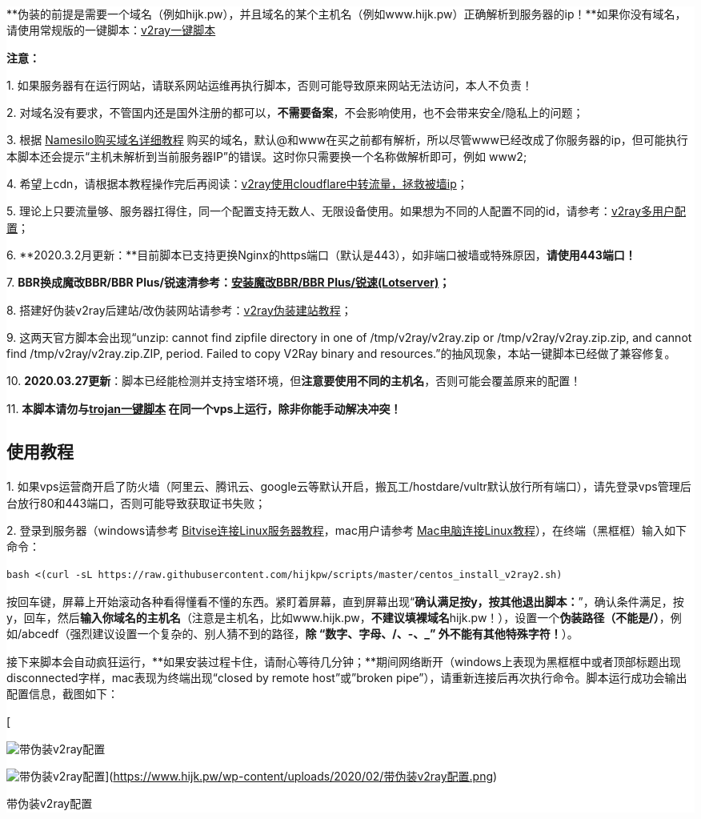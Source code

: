 **伪装的前提是需要一个域名（例如hijk.pw），并且域名的某个主机名（例如www.hijk.pw）正确解析到服务器的ip！**如果你没有域名，请使用常规版的一键脚本：[v2ray一键脚本](https://www.hijk.pw/centos-one-click-install-v2ray/)

**注意：**

1\. 如果服务器有在运行网站，请联系网站运维再执行脚本，否则可能导致原来网站无法访问，本人不负责！

2\. 对域名没有要求，不管国内还是国外注册的都可以，**不需要备案**，不会影响使用，也不会带来安全/隐私上的问题；

3\. 根据 [Namesilo购买域名详细教程](https://www.hijk.pw/namesilo-buy-domain-tutorial/) 购买的域名，默认@和www在买之前都有解析，所以尽管www已经改成了你服务器的ip，但可能执行本脚本还会提示“主机未解析到当前服务器IP”的错误。这时你只需要换一个名称做解析即可，例如 www2;

4\. 希望上cdn，请根据本教程操作完后再阅读：[v2ray使用cloudflare中转流量，拯救被墙ip](https://www.hijk.pw/use-cloudflare-unlock-blocked-ip/)；

5\. 理论上只要流量够、服务器扛得住，同一个配置支持无数人、无限设备使用。如果想为不同的人配置不同的id，请参考：[v2ray多用户配置](https://www.hijk.pw/v2ray-multiple-users/)；

6\. **2020.3.2月更新：**目前脚本已支持更换Nginx的https端口（默认是443），如非端口被墙或特殊原因，**请使用443端口！**

7\. **BBR换成魔改BBR/BBR Plus/锐速清参考：[安装魔改BBR/BBR Plus/锐速(Lotserver)](https://www.hijk.pw/install-bbr-plus-lotserver/)；**

8\. 搭建好伪装v2ray后建站/改伪装网站请参考：[v2ray伪装建站教程](https://www.hijk.pw/v2ray-mask-with-website/)；

9\. 这两天官方脚本会出现“unzip: cannot find zipfile directory in one of /tmp/v2ray/v2ray.zip or /tmp/v2ray/v2ray.zip.zip, and cannot find /tmp/v2ray/v2ray.zip.ZIP, period. Failed to copy V2Ray binary and resources.”的抽风现象，本站一键脚本已经做了兼容修复。

10\. **2020.03.27更新**：脚本已经能检测并支持宝塔环境，但**注意要使用不同的主机名**，否则可能会覆盖原来的配置！

11\. **本脚本请勿与[trojan一键脚本](https://www.hijk.pw/trojan-one-click-scrip/) 在同一个vps上运行，除非你能手动解决冲突！**

使用教程
----

1\. 如果vps运营商开启了防火墙（阿里云、腾讯云、google云等默认开启，搬瓦工/hostdare/vultr默认放行所有端口），请先登录vps管理后台放行80和443端口，否则可能导致获取证书失败；

2\. 登录到服务器（windows请参考 [Bitvise连接Linux服务器教程](https://www.hijk.pw/bitvise-connect-linux-server-tutorial/)，mac用户请参考 [Mac电脑连接Linux教程](https://www.hijk.pw/mac-connect-to-linux-tutorial/)），在终端（黑框框）输入如下命令：

```
bash <(curl -sL https://raw.githubusercontent.com/hijkpw/scripts/master/centos_install_v2ray2.sh)
```

按回车键，屏幕上开始滚动各种看得懂看不懂的东西。紧盯着屏幕，直到屏幕出现“**确认满足按y，按其他退出脚本：**”，确认条件满足，按y，回车，然后**输入你域名的主机名**（注意是主机名，比如www.hijk.pw，**不建议填裸域名**hijk.pw！），设置一个**伪装路径（不能是/）**，例如/abcedf（强烈建议设置一个复杂的、别人猜不到的路径，**除 “数字、字母、/、-、\_” 外不能有其他特殊字符！**）。

接下来脚本会自动疯狂运行，**如果安装过程卡住，请耐心等待几分钟；**期间网络断开（windows上表现为黑框框中或者顶部标题出现disconnected字样，mac表现为终端出现“closed by remote host”或”broken pipe”），请重新连接后再次执行命令。脚本运行成功会输出配置信息，截图如下：

[

![带伪装v2ray配置](https://www.hijk.pw/wp-content/uploads/2020/02/带伪装v2ray配置.png)

![带伪装v2ray配置](https://www.hijk.pw/wp-content/uploads/2020/02/带伪装v2ray配置.png)](https://www.hijk.pw/wp-content/uploads/2020/02/带伪装v2ray配置.png)

带伪装v2ray配置
